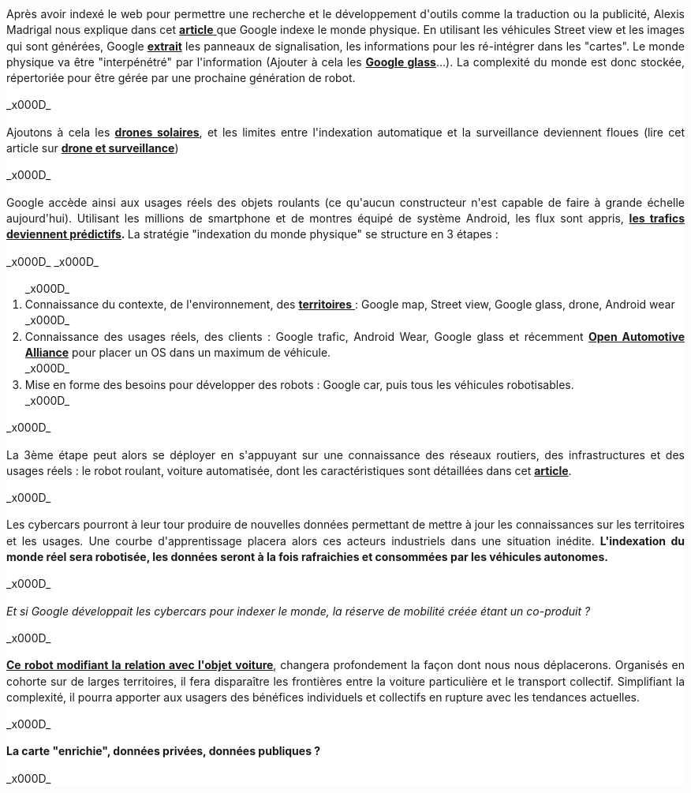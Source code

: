<p style="text-align: justify;">Après avoir indexé le web pour permettre une recherche et le développement d'outils comme la traduction ou la publicité, Alexis Madrigal nous explique dans cet <a href="http://www.theatlantic.com/technology/archive/2012/09/how-google-builds-its-maps-and-what-it-means-for-the-future-of-everything/261913/" target="_blank" rel="noopener"><strong>article</strong> </a>que Google indexe le monde physique. En utilisant les véhicules Street view et les images qui sont générées, Google <a href="http://www.dailymail.co.uk/sciencetech/article-2195722/Indexing-world-Google-receives-software-means-intelligently-identify-object-planet.html" target="_blank" rel="noopener"><strong>extrait</strong></a> les panneaux de signalisation, les informations pour les ré-intégrer dans les "cartes". Le monde physique va être "interpénétré" par l'information (Ajouter à cela les <a href="https://gabrielplassat.github.io/transportsdufutur/2012/02/les-lunettes-google-traduisent-une-evolution-millenaire-presentent-de-nombreux-interets-dans-la-mobi.html" target="_blank" rel="noopener"><strong>Google glass</strong></a>...). La complexité du monde est donc stockée, répertoriée pour être gérée par une prochaine génération de robot.</p>_x000D_
<p style="text-align: justify;">Ajoutons à cela les <a href="http://www.forbes.com/sites/gregorymcneal/2014/04/14/fight-for-internet-drones-heats-up-as-google-buys-drone-company-originally-sought-by-facebook/" target="_blank" rel="noopener"><strong>drones solaires</strong></a>, et les limites entre l'indexation automatique et la surveillance deviennent floues (lire cet article sur <a href="https://gabrielplassat.github.io/transportsdufutur/2012/06/les-drones-aeriens-arrivent.html" target="_blank" rel="noopener"><strong>drone et surveillance</strong></a>)</p>_x000D_
<p style="text-align: justify;">Google accède ainsi aux usages réels des objets roulants (ce qu'aucun constructeur n'est capable de faire à grande échelle aujourd'hui). Utilisant les millions de smartphone et de montres équipé de système Android, les flux sont appris, <strong><a href="http://www.technologyreview.com/news/428732/androids-rise-helps-google-grow-its-traffic/" target="_blank" rel="noopener">les trafics deviennent prédictifs</a>. </strong>La stratégie "indexation du monde physique" se structure en 3 étapes :</p>_x000D_
_x000D_
<ol style="text-align: justify;">_x000D_
 	<li>Connaissance du contexte, de l'environnement, des <a href="http://www.govtech.com/technology/Autonomous-Vehicles-May-Soon-Drive-California-Roads.html" target="_blank" rel="noopener"><strong>territoires</strong> </a>: Google map, Street view, Google glass, drone, Android wear</li>_x000D_
 	<li>Connaissance des usages réels, des clients : Google trafic, Android Wear, Google glass et récemment <a href="http://www.openautoalliance.net/#about" target="_blank" rel="noopener"><strong>Open Automotive Alliance</strong></a> pour placer un OS dans un maximum de véhicule.</li>_x000D_
 	<li>Mise en forme des besoins pour développer des robots : Google car, puis tous les véhicules robotisables.</li>_x000D_
</ol>_x000D_
<p style="text-align: justify;">La 3ème étape peut alors se déployer en s'appuyant sur une connaissance des réseaux routiers, des infrastructures et des usages réels : le robot roulant, voiture automatisée, dont les caractéristiques sont détaillées dans cet <a href="https://gabrielplassat.github.io/transportsdufutur/2012/04/nos-systemes-de-transport-et-la-revolution-numerique-pourquoi-cela-va-tout-changer.html" target="_blank" rel="noopener"><strong>article</strong></a>.</p>_x000D_
<p style="text-align: justify;">Les cybercars pourront à leur tour produire de nouvelles données permettant de mettre à jour les connaissances sur les territoires et les usages. Une courbe d'apprentissage placera alors ces acteurs industriels dans une situation inédite. <strong>L'indexation du monde réel sera robotisée, les données seront à la fois rafraichies et consommées par les véhicules autonomes.</strong></p>_x000D_
<p style="text-align: justify;"><em>Et si Google développait les cybercars pour indexer le monde, la réserve de mobilité créée étant un co-produit ?</em></p>_x000D_
<p style="text-align: justify;"><a href="https://gabrielplassat.github.io/transportsdufutur/2012/06/en-supprimant-le-conducteur-la-voiture-autonome-change-profondement-le-secteur-des-mobilites.html" target="_blank" rel="noopener"><strong>Ce robot modifiant la relation avec l'objet voiture</strong></a>, changera profondement la façon dont nous nous déplacerons. Organisés en cohorte sur de larges territoires, il fera disparaître les frontières entre la voiture particulière et le transport collectif. Simplifiant la complexité, il pourra apporter aux usagers des bénéfices individuels et collectifs en rupture avec les tendances actuelles.</p>_x000D_
<p style="text-align: justify;"><strong>La carte "enrichie", données privées, données publiques ?</strong></p>_x000D_
